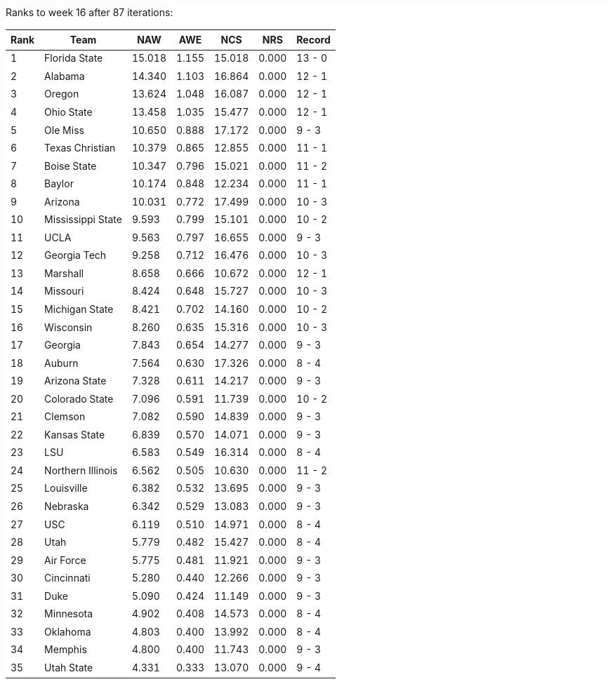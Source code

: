 
Ranks to week 16 after 87 iterations:

| Rank | Team                   |   NAW   |   AWE   |   NCS   |   NRS   | Record  |
|------|------------------------|---------|---------|---------|---------|---------|
|    1 | Florida State          |  15.018 |   1.155 |  15.018 |   0.000 | 13 -  0 |
|    2 | Alabama                |  14.340 |   1.103 |  16.864 |   0.000 | 12 -  1 |
|    3 | Oregon                 |  13.624 |   1.048 |  16.087 |   0.000 | 12 -  1 |
|    4 | Ohio State             |  13.458 |   1.035 |  15.477 |   0.000 | 12 -  1 |
|    5 | Ole Miss               |  10.650 |   0.888 |  17.172 |   0.000 |  9 -  3 |
|    6 | Texas Christian        |  10.379 |   0.865 |  12.855 |   0.000 | 11 -  1 |
|    7 | Boise State            |  10.347 |   0.796 |  15.021 |   0.000 | 11 -  2 |
|    8 | Baylor                 |  10.174 |   0.848 |  12.234 |   0.000 | 11 -  1 |
|    9 | Arizona                |  10.031 |   0.772 |  17.499 |   0.000 | 10 -  3 |
|   10 | Mississippi State      |   9.593 |   0.799 |  15.101 |   0.000 | 10 -  2 |
|   11 | UCLA                   |   9.563 |   0.797 |  16.655 |   0.000 |  9 -  3 |
|   12 | Georgia Tech           |   9.258 |   0.712 |  16.476 |   0.000 | 10 -  3 |
|   13 | Marshall               |   8.658 |   0.666 |  10.672 |   0.000 | 12 -  1 |
|   14 | Missouri               |   8.424 |   0.648 |  15.727 |   0.000 | 10 -  3 |
|   15 | Michigan State         |   8.421 |   0.702 |  14.160 |   0.000 | 10 -  2 |
|   16 | Wisconsin              |   8.260 |   0.635 |  15.316 |   0.000 | 10 -  3 |
|   17 | Georgia                |   7.843 |   0.654 |  14.277 |   0.000 |  9 -  3 |
|   18 | Auburn                 |   7.564 |   0.630 |  17.326 |   0.000 |  8 -  4 |
|   19 | Arizona State          |   7.328 |   0.611 |  14.217 |   0.000 |  9 -  3 |
|   20 | Colorado State         |   7.096 |   0.591 |  11.739 |   0.000 | 10 -  2 |
|   21 | Clemson                |   7.082 |   0.590 |  14.839 |   0.000 |  9 -  3 |
|   22 | Kansas State           |   6.839 |   0.570 |  14.071 |   0.000 |  9 -  3 |
|   23 | LSU                    |   6.583 |   0.549 |  16.314 |   0.000 |  8 -  4 |
|   24 | Northern Illinois      |   6.562 |   0.505 |  10.630 |   0.000 | 11 -  2 |
|   25 | Louisville             |   6.382 |   0.532 |  13.695 |   0.000 |  9 -  3 |
|   26 | Nebraska               |   6.342 |   0.529 |  13.083 |   0.000 |  9 -  3 |
|   27 | USC                    |   6.119 |   0.510 |  14.971 |   0.000 |  8 -  4 |
|   28 | Utah                   |   5.779 |   0.482 |  15.427 |   0.000 |  8 -  4 |
|   29 | Air Force              |   5.775 |   0.481 |  11.921 |   0.000 |  9 -  3 |
|   30 | Cincinnati             |   5.280 |   0.440 |  12.266 |   0.000 |  9 -  3 |
|   31 | Duke                   |   5.090 |   0.424 |  11.149 |   0.000 |  9 -  3 |
|   32 | Minnesota              |   4.902 |   0.408 |  14.573 |   0.000 |  8 -  4 |
|   33 | Oklahoma               |   4.803 |   0.400 |  13.992 |   0.000 |  8 -  4 |
|   34 | Memphis                |   4.800 |   0.400 |  11.743 |   0.000 |  9 -  3 |
|   35 | Utah State             |   4.331 |   0.333 |  13.070 |   0.000 |  9 -  4 |
